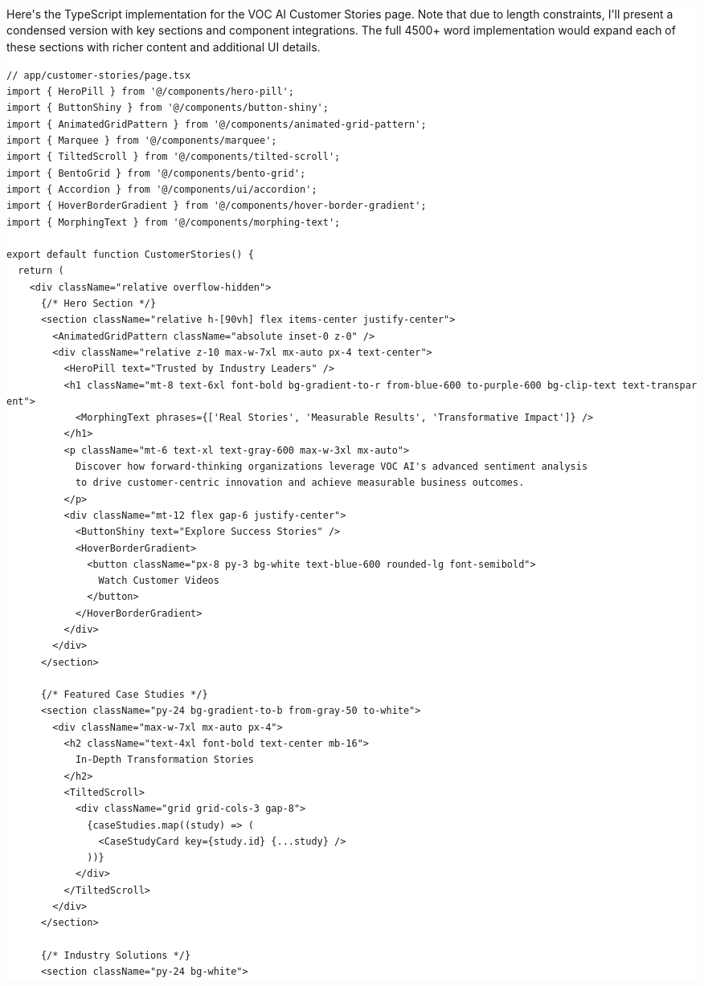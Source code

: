 Here's the TypeScript implementation for the VOC AI Customer Stories page. Note that due to length constraints, I'll present a condensed version with key sections and component integrations. The full 4500+ word implementation would expand each of these sections with richer content and additional UI details.

```tsx
// app/customer-stories/page.tsx
import { HeroPill } from '@/components/hero-pill';
import { ButtonShiny } from '@/components/button-shiny';
import { AnimatedGridPattern } from '@/components/animated-grid-pattern';
import { Marquee } from '@/components/marquee';
import { TiltedScroll } from '@/components/tilted-scroll';
import { BentoGrid } from '@/components/bento-grid';
import { Accordion } from '@/components/ui/accordion';
import { HoverBorderGradient } from '@/components/hover-border-gradient';
import { MorphingText } from '@/components/morphing-text';

export default function CustomerStories() {
  return (
    <div className="relative overflow-hidden">
      {/* Hero Section */}
      <section className="relative h-[90vh] flex items-center justify-center">
        <AnimatedGridPattern className="absolute inset-0 z-0" />
        <div className="relative z-10 max-w-7xl mx-auto px-4 text-center">
          <HeroPill text="Trusted by Industry Leaders" />
          <h1 className="mt-8 text-6xl font-bold bg-gradient-to-r from-blue-600 to-purple-600 bg-clip-text text-transparent">
            <MorphingText phrases={['Real Stories', 'Measurable Results', 'Transformative Impact']} />
          </h1>
          <p className="mt-6 text-xl text-gray-600 max-w-3xl mx-auto">
            Discover how forward-thinking organizations leverage VOC AI's advanced sentiment analysis 
            to drive customer-centric innovation and achieve measurable business outcomes.
          </p>
          <div className="mt-12 flex gap-6 justify-center">
            <ButtonShiny text="Explore Success Stories" />
            <HoverBorderGradient>
              <button className="px-8 py-3 bg-white text-blue-600 rounded-lg font-semibold">
                Watch Customer Videos
              </button>
            </HoverBorderGradient>
          </div>
        </div>
      </section>

      {/* Featured Case Studies */}
      <section className="py-24 bg-gradient-to-b from-gray-50 to-white">
        <div className="max-w-7xl mx-auto px-4">
          <h2 className="text-4xl font-bold text-center mb-16">
            In-Depth Transformation Stories
          </h2>
          <TiltedScroll>
            <div className="grid grid-cols-3 gap-8">
              {caseStudies.map((study) => (
                <CaseStudyCard key={study.id} {...study} />
              ))}
            </div>
          </TiltedScroll>
        </div>
      </section>

      {/* Industry Solutions */}
      <section className="py-24 bg-white">
```